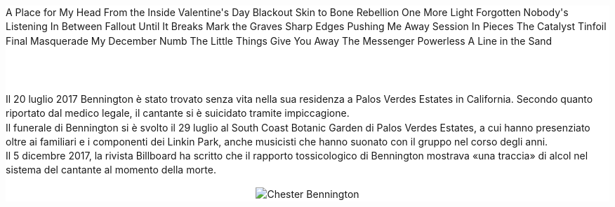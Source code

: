   <tr>
    <td>A Place for My Head</td>
    <td>From the Inside</td>
    <td>Valentine's Day</td>
    <td>Blackout</td>
    <td>Skin to Bone</td>
    <td>Rebellion</td>
    <td>One More Light</td>
  </tr>
  
  <tr>
    <td>Forgotten</td>
    <td>Nobody's Listening</td>
    <td>In Between</td>
    <td>Fallout</td>
    <td>Until It Breaks</td>
    <td>Mark the Graves</td>
    <td rowspan="3">Sharp Edges</td>
  </tr>
  
  <tr>
    <td>Pushing Me Away</td>
    <td>Session</td>
    <td>In Pieces</td>
    <td>The Catalyst</td>
    <td>Tinfoil</td>
    <td>Final Masquerade</td>
  </tr>
  
  <tr>
    <td>My December</td>
    <td>Numb</td>
    <td>The Little Things Give You Away</td>
    <td>The Messenger</td>
    <td>Powerless</td>
    <td>A Line in the Sand</td>
  </tr>
</table>
  
<h3 style="color:white;"> <li> <i> Morte </i> </li> </h3>
  
<p>Il 20 luglio 2017 Bennington è stato trovato senza vita nella sua residenza a Palos Verdes Estates in California. Secondo quanto riportato dal medico legale, il cantante si è suicidato tramite impiccagione.
<br>
Il funerale di Bennington si è svolto il 29 luglio al South Coast Botanic Garden di Palos Verdes Estates, a cui hanno presenziato oltre ai familiari e i componenti dei Linkin Park, anche musicisti che hanno suonato con il gruppo nel corso degli anni.
<br>
Il 5 dicembre 2017, la rivista Billboard ha scritto che il rapporto tossicologico di Bennington mostrava «una traccia» di alcol nel sistema del cantante al momento della morte.
</p>
 
<center>
  <img src="https://www.rollingstone.it/wp-content/uploads/2017/08/chesterlight.jpg" alt="Chester Bennington" style="width:600px; height:400px;">
</center>

</ol> 
</body>
</html>
